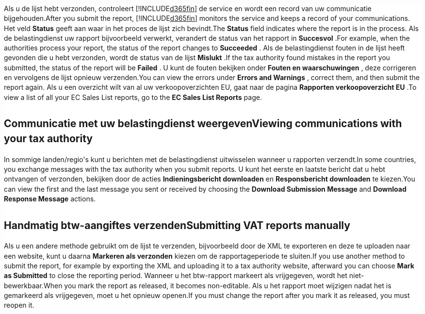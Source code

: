 <span data-ttu-id="894d2-165">Als u de lijst hebt verzonden, controleert [!INCLUDE[d365fin](includes/d365fin_md.md)] de service en wordt een record van uw communicatie bijgehouden.</span><span class="sxs-lookup"><span data-stu-id="894d2-165">After you submit the report, [!INCLUDE[d365fin](includes/d365fin_md.md)] monitors the service and keeps a record of your communications.</span></span> <span data-ttu-id="894d2-166">Het veld **Status** geeft aan waar in het proces de lijst zich bevindt.</span><span class="sxs-lookup"><span data-stu-id="894d2-166">The **Status** field indicates where the report is in the process.</span></span> <span data-ttu-id="894d2-167">Als de belastingdienst uw rapport bijvoorbeeld verwerkt, verandert de status van het rapport in **Succesvol** .</span><span class="sxs-lookup"><span data-stu-id="894d2-167">For example, when the authorities process your report, the status of the report changes to **Succeeded** .</span></span> <span data-ttu-id="894d2-168">Als de belastingdienst fouten in de lijst heeft gevonden die u hebt verzonden, wordt de status van de lijst **Mislukt** .</span><span class="sxs-lookup"><span data-stu-id="894d2-168">If the tax authority found mistakes in the report you submitted, the status of the report will be **Failed** .</span></span> <span data-ttu-id="894d2-169">U kunt de fouten bekijken onder **Fouten en waarschuwingen** , deze corrigeren en vervolgens de lijst opnieuw verzenden.</span><span class="sxs-lookup"><span data-stu-id="894d2-169">You can view the errors under **Errors and Warnings** , correct them, and then submit the report again.</span></span> <span data-ttu-id="894d2-170">Als u een overzicht wilt van al uw verkoopoverzichten EU, gaat naar de pagina **Rapporten verkoopoverzicht EU** .</span><span class="sxs-lookup"><span data-stu-id="894d2-170">To view a list of all your EC Sales List reports, go to the **EC Sales List Reports** page.</span></span>  

## <a name="viewing-communications-with-your-tax-authority"></a><span data-ttu-id="894d2-171">Communicatie met uw belastingdienst weergeven</span><span class="sxs-lookup"><span data-stu-id="894d2-171">Viewing communications with your tax authority</span></span>
<span data-ttu-id="894d2-172">In sommige landen/regio's kunt u berichten met de belastingdienst uitwisselen wanneer u rapporten verzendt.</span><span class="sxs-lookup"><span data-stu-id="894d2-172">In some countries, you exchange messages with the tax authority when you submit reports.</span></span> <span data-ttu-id="894d2-173">U kunt het eerste en laatste bericht dat u hebt ontvangen of verzonden, bekijken door de acties **Indieningsbericht downloaden** en **Responsbericht downloaden** te kiezen.</span><span class="sxs-lookup"><span data-stu-id="894d2-173">You can view the first and the last message you sent or received by choosing the **Download Submission Message** and **Download Response Message** actions.</span></span>  

## <a name="submitting-vat-reports-manually"></a><span data-ttu-id="894d2-174">Handmatig btw-aangiftes verzenden</span><span class="sxs-lookup"><span data-stu-id="894d2-174">Submitting VAT reports manually</span></span>
<span data-ttu-id="894d2-175">Als u een andere methode gebruikt om de lijst te verzenden, bijvoorbeeld door de XML te exporteren en deze te uploaden naar een website, kunt u daarna **Markeren als verzonden** kiezen om de rapportageperiode te sluiten.</span><span class="sxs-lookup"><span data-stu-id="894d2-175">If you use another method to submit the report, for example by exporting the XML and uploading it to a tax authority website, afterward you can choose **Mark as Submitted** to close the reporting period.</span></span> <span data-ttu-id="894d2-176">Wanneer u het btw-rapport markeert als vrijgegeven, wordt het niet-bewerkbaar.</span><span class="sxs-lookup"><span data-stu-id="894d2-176">When you mark the report as released, it becomes non-editable.</span></span> <span data-ttu-id="894d2-177">Als u het rapport moet wijzigen nadat het is gemarkeerd als vrijgegeven, moet u het opnieuw openen.</span><span class="sxs-lookup"><span data-stu-id="894d2-177">If you must change the report after you mark it as released, you must reopen it.</span></span>

